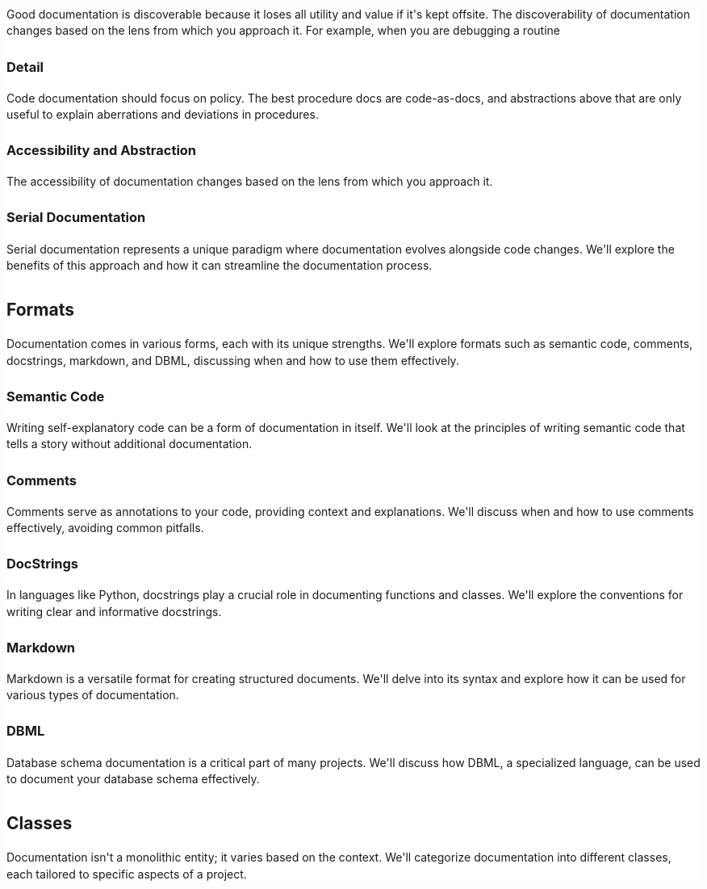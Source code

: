 Good documentation is discoverable because it loses all utility and value if it's kept offsite. The discoverability of documentation changes based on the lens from which you approach it. For example, when you are debugging a routine

### Detail

Code documentation should focus on policy. The best procedure docs are code-as-docs, and abstractions above that are only useful to explain aberrations and deviations in procedures.

### Accessibility and Abstraction

The accessibility of documentation changes based on the lens from which you approach it.

### Serial Documentation

Serial documentation represents a unique paradigm where documentation evolves alongside code changes. We'll explore the benefits of this approach and how it can streamline the documentation process.

Formats
-----------

Documentation comes in various forms, each with its unique strengths. We'll explore formats such as semantic code, comments, docstrings, markdown, and DBML, discussing when and how to use them effectively.

### Semantic Code

Writing self-explanatory code can be a form of documentation in itself. We'll look at the principles of writing semantic code that tells a story without additional documentation.

### Comments

Comments serve as annotations to your code, providing context and explanations. We'll discuss when and how to use comments effectively, avoiding common pitfalls.

### DocStrings

In languages like Python, docstrings play a crucial role in documenting functions and classes. We'll explore the conventions for writing clear and informative docstrings.

### Markdown

Markdown is a versatile format for creating structured documents. We'll delve into its syntax and explore how it can be used for various types of documentation.

### DBML

Database schema documentation is a critical part of many projects. We'll discuss how DBML, a specialized language, can be used to document your database schema effectively.

Classes
-----------

Documentation isn't a monolithic entity; it varies based on the context. We'll categorize documentation into different classes, each tailored to specific aspects of a project.
